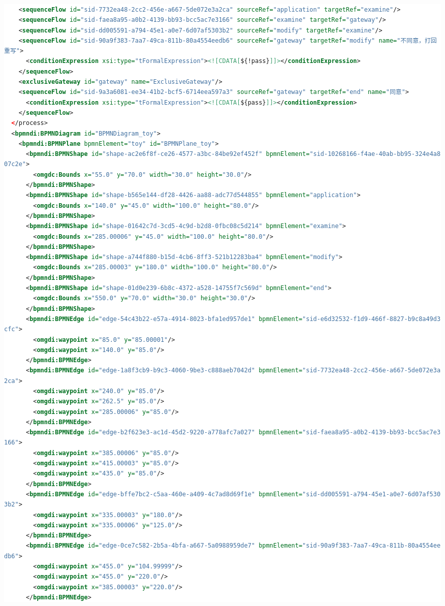 ```xml
    <sequenceFlow id="sid-7732ea48-2cc2-456e-a667-5de072e3a2ca" sourceRef="application" targetRef="examine"/>
    <sequenceFlow id="sid-faea8a95-a0b2-4139-bb93-bcc5ac7e3166" sourceRef="examine" targetRef="gateway"/>
    <sequenceFlow id="sid-dd005591-a794-45e1-a0e7-6d07af5303b2" sourceRef="modify" targetRef="examine"/>
    <sequenceFlow id="sid-90a9f383-7aa7-49ca-811b-80a4554eedb6" sourceRef="gateway" targetRef="modify" name="不同意，打回重写">
      <conditionExpression xsi:type="tFormalExpression"><![CDATA[${!pass}]]></conditionExpression>
    </sequenceFlow>
    <exclusiveGateway id="gateway" name="ExclusiveGateway"/>
    <sequenceFlow id="sid-9a3a6081-ee34-41b2-bcf5-6714eea597a3" sourceRef="gateway" targetRef="end" name="同意">
      <conditionExpression xsi:type="tFormalExpression"><![CDATA[${pass}]]></conditionExpression>
    </sequenceFlow>
  </process>
  <bpmndi:BPMNDiagram id="BPMNDiagram_toy">
    <bpmndi:BPMNPlane bpmnElement="toy" id="BPMNPlane_toy">
      <bpmndi:BPMNShape id="shape-ac2e6f8f-ce26-4577-a3bc-84be92ef452f" bpmnElement="sid-10268166-f4ae-40ab-bb95-324e4a807c2e">
        <omgdc:Bounds x="55.0" y="70.0" width="30.0" height="30.0"/>
      </bpmndi:BPMNShape>
      <bpmndi:BPMNShape id="shape-b565e144-df28-4426-aa88-adc77d544855" bpmnElement="application">
        <omgdc:Bounds x="140.0" y="45.0" width="100.0" height="80.0"/>
      </bpmndi:BPMNShape>
      <bpmndi:BPMNShape id="shape-01642c7d-3cd5-4c9d-b2d8-0fbc08c5d214" bpmnElement="examine">
        <omgdc:Bounds x="285.00006" y="45.0" width="100.0" height="80.0"/>
      </bpmndi:BPMNShape>
      <bpmndi:BPMNShape id="shape-a744f880-b15d-4cb6-8ff3-521b12283ba4" bpmnElement="modify">
        <omgdc:Bounds x="285.00003" y="180.0" width="100.0" height="80.0"/>
      </bpmndi:BPMNShape>
      <bpmndi:BPMNShape id="shape-01d0e239-6b8c-4372-a528-14755f7c569d" bpmnElement="end">
        <omgdc:Bounds x="550.0" y="70.0" width="30.0" height="30.0"/>
      </bpmndi:BPMNShape>
      <bpmndi:BPMNEdge id="edge-54c43b22-e57a-4914-8023-bfa1ed957de1" bpmnElement="sid-e6d32532-f1d9-466f-8827-b9c8a49d3cfc">
        <omgdi:waypoint x="85.0" y="85.00001"/>
        <omgdi:waypoint x="140.0" y="85.0"/>
      </bpmndi:BPMNEdge>
      <bpmndi:BPMNEdge id="edge-1a8f3cb9-b9c3-4060-9be3-c888aeb7042d" bpmnElement="sid-7732ea48-2cc2-456e-a667-5de072e3a2ca">
        <omgdi:waypoint x="240.0" y="85.0"/>
        <omgdi:waypoint x="262.5" y="85.0"/>
        <omgdi:waypoint x="285.00006" y="85.0"/>
      </bpmndi:BPMNEdge>
      <bpmndi:BPMNEdge id="edge-b2f623e3-ac1d-45d2-9220-a778afc7a027" bpmnElement="sid-faea8a95-a0b2-4139-bb93-bcc5ac7e3166">
        <omgdi:waypoint x="385.00006" y="85.0"/>
        <omgdi:waypoint x="415.00003" y="85.0"/>
        <omgdi:waypoint x="435.0" y="85.0"/>
      </bpmndi:BPMNEdge>
      <bpmndi:BPMNEdge id="edge-bffe7bc2-c5aa-460e-a409-4c7ad8d69f1e" bpmnElement="sid-dd005591-a794-45e1-a0e7-6d07af5303b2">
        <omgdi:waypoint x="335.00003" y="180.0"/>
        <omgdi:waypoint x="335.00006" y="125.0"/>
      </bpmndi:BPMNEdge>
      <bpmndi:BPMNEdge id="edge-0ce7c582-2b5a-4bfa-a667-5a0988959de7" bpmnElement="sid-90a9f383-7aa7-49ca-811b-80a4554eedb6">
        <omgdi:waypoint x="455.0" y="104.99999"/>
        <omgdi:waypoint x="455.0" y="220.0"/>
        <omgdi:waypoint x="385.00003" y="220.0"/>
      </bpmndi:BPMNEdge>
```